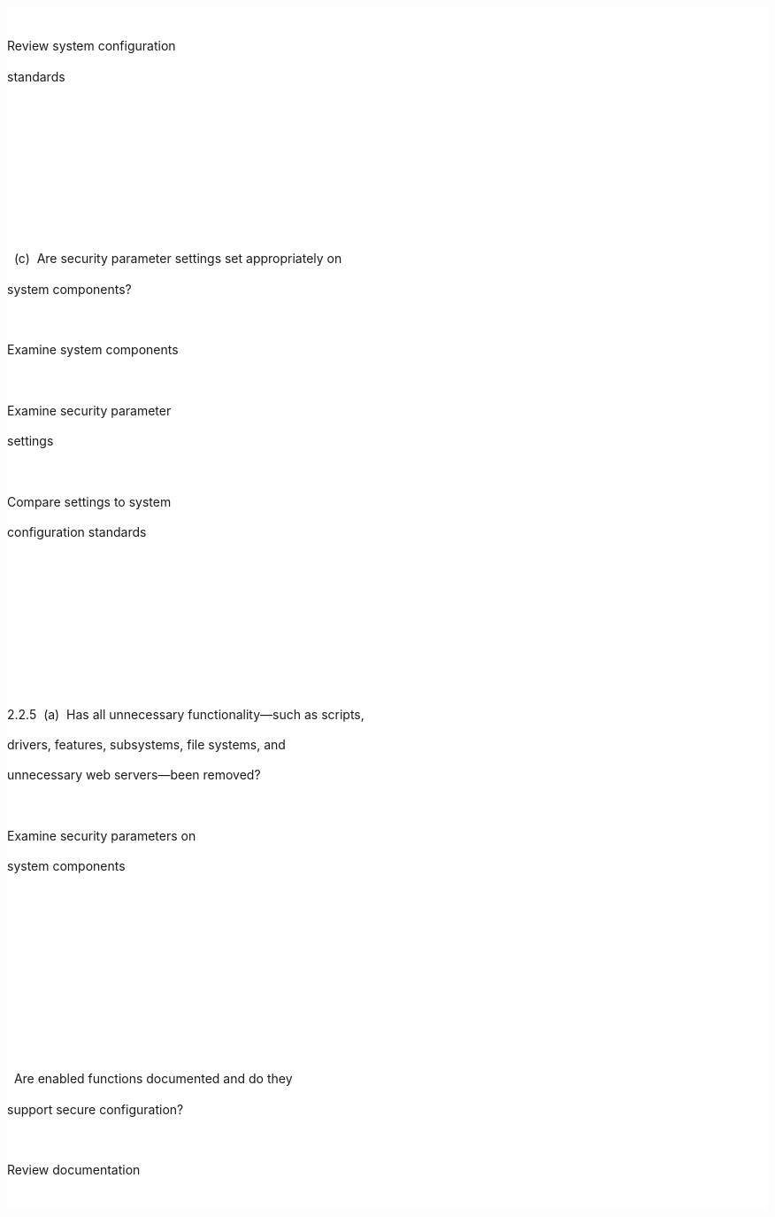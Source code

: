  

Review system configuration 

standards 

 

 

 

 

 

  (c)  Are security parameter settings set appropriately on 

system components? 

 

Examine system components 

 

Examine security parameter 

settings 

 

Compare settings to system 

configuration standards 

 

 

 

 

 

2.2.5  (a)  Has all unnecessary functionality—such as scripts, 

drivers, features, subsystems, file systems, and 

unnecessary web servers—been removed? 

 

Examine security parameters on 

system components 

 

 

 

 

 

 

  Are enabled functions documented and do they 

support secure configuration? 

 

Review documentation 

 